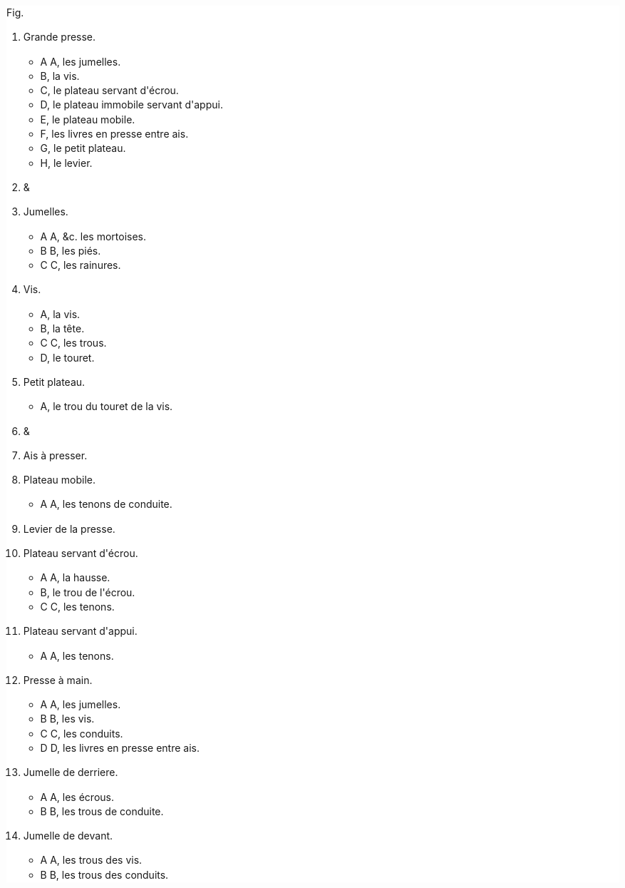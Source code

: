 Fig.
1. Grande presse.
	- A A, les jumelles.
	- B, la vis.
	- C, le plateau servant d'écrou.
	- D, le plateau immobile servant d'appui.
	- E, le plateau mobile.
	- F, les livres en presse entre ais.
	- G, le petit plateau.
	- H, le levier.

2. &
3. Jumelles.
	- A A, &c. les mortoises.
	- B B, les piés.
	- C C, les rainures.

4. Vis.
	- A, la vis.
	- B, la tête.
	- C C, les trous.
	- D, le touret.

5. Petit plateau.
	- A, le trou du touret de la vis.

6. &
7. Ais à presser.

8. Plateau mobile.
	- A A, les tenons de conduite.

9. Levier de la presse.

10. Plateau servant d'écrou.
	- A A, la hausse.
	- B, le trou de l'écrou.
	- C C, les tenons.

11. Plateau servant d'appui.
	- A A, les tenons.

12. Presse à main.
	- A A, les jumelles.
	- B B, les vis.
	- C C, les conduits.
	- D D, les livres en presse entre ais.

13. Jumelle de derriere.
	- A A, les écrous.
	- B B, les trous de conduite.

14. Jumelle de devant.
	- A A, les trous des vis.
	- B B, les trous des conduits.
